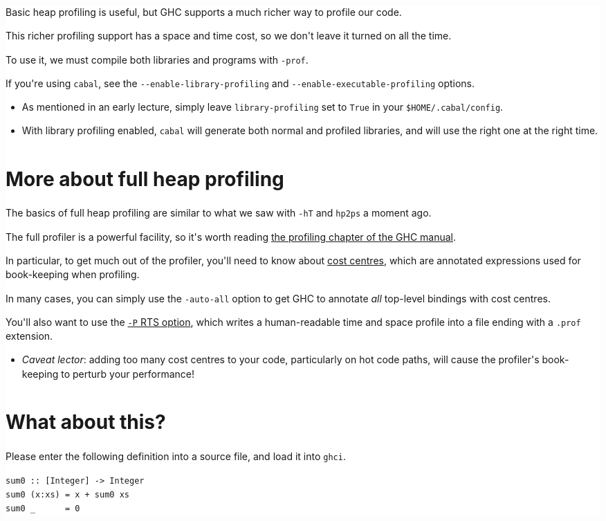 Basic heap profiling is useful, but GHC supports a much richer way to
profile our code.

This richer profiling support has a space and time cost, so we don't
leave it turned on all the time.

To use it, we must compile both libraries and programs with `-prof`.

If you're using `cabal`, see the `--enable-library-profiling` and
`--enable-executable-profiling` options.

* As mentioned in an early lecture, simply leave `library-profiling`
  set to `True` in your `$HOME/.cabal/config`.

* With library profiling enabled, `cabal` will generate both normal
  and profiled libraries, and will use the right one at the right
  time.


# More about full heap profiling

The basics of full heap profiling are similar to what we saw with
`-hT` and `hp2ps` a moment ago.

The full profiler is a powerful facility, so it's worth reading
[the profiling chapter of the GHC manual](http://www.haskell.org/ghc/docs/7.2.1/html/users_guide/profiling.html).

In particular, to get much out of the profiler, you'll need to know
about
[cost centres](http://www.haskell.org/ghc/docs/7.2.1/html/users_guide/profiling.html#cost-centres),
which are annotated expressions used for book-keeping when profiling.

In many cases, you can simply use the `-auto-all` option to get GHC to
annotate *all* top-level bindings with cost centres.

You'll also want to use the
[`-P` RTS option](http://www.haskell.org/ghc/docs/7.2.1/html/users_guide/prof-time-options.html),
which writes a human-readable time and space profile into a file
ending with a `.prof` extension.

* *Caveat lector*: adding too many cost centres to your code,
  particularly on hot code paths, will cause the profiler's
  book-keeping to perturb your performance!


# What about this?

Please enter the following definition into a source file, and load it
into `ghci`.

~~~~ {.haskell}
sum0 :: [Integer] -> Integer
sum0 (x:xs) = x + sum0 xs
sum0 _      = 0
~~~~
